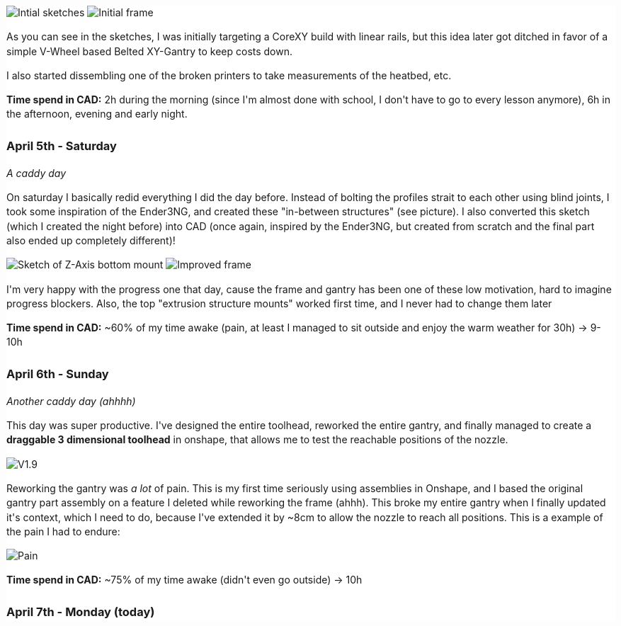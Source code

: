![Intial sketches](images/sketch_initial.PNG)
![Initial frame](images/friday.png)

As you can see in the sketches, I was initially targeting a CoreXY build with linear rails, but this idea later got ditched in favor of a simple V-Wheel based Belted XY-Gantry to keep costs down.

I also started dissembling one of the broken printers to take measurements of the heatbed, etc.

**Time spend in CAD:** 2h during the morning (since I'm almost done with school, I don't have to go to every lesson anymore), 6h in the afternoon, evening and early night.

### April 5th - Saturday

*A caddy day*

On saturday I basically redid everything I did the day before. Instead of bolting the profiles strait to each other using blind joints, I took some inspiration of the Ender3NG, and created these "in-between structures" (see picture). I also converted this sketch (which I created the night before) into CAD (once again, inspired by the Ender3NG, but created from scratch and the final part also ended up completely different)!

![Sketch of Z-Axis bottom mount](images/sketch_z.PNG)
![Improved frame](images/first_version.png)

I'm very happy with the progress one that day, cause the frame and gantry has been one of these low motivation, hard to imagine progress blockers. Also, the top "extrusion structure mounts" worked first time, and I never had to change them later

**Time spend in CAD:** ~60% of my time awake (pain, at least I managed to sit outside and enjoy the warm weather for 30h) -> 9-10h

### April 6th - Sunday

*Another caddy day (ahhhh)*

This day was super productive. I've designed the entire toolhead, reworked the entire gantry, and finally managed to create a **draggable 3 dimensional toolhead** in onshape, that allows me to test the reachable positions of the nozzle.

![V1.9](images/v1_9.png)

Reworking the gantry was *a lot* of pain. This is my first time seriously using assemblies in Onshape, and I based the original gantry part assembly on a feature I deleted while reworking the frame (ahhh). This broke my entire gantry when I finally updated it's context, which I need to do, because I've extended it by ~8cm to allow the nozzle to reach all positions. This is a example of the pain I had to endure:

![Pain](images/refactoring_pain.png)

**Time spend in CAD:** ~75% of my time awake (didn't even go outside) -> 10h

### April 7th - Monday (today)
